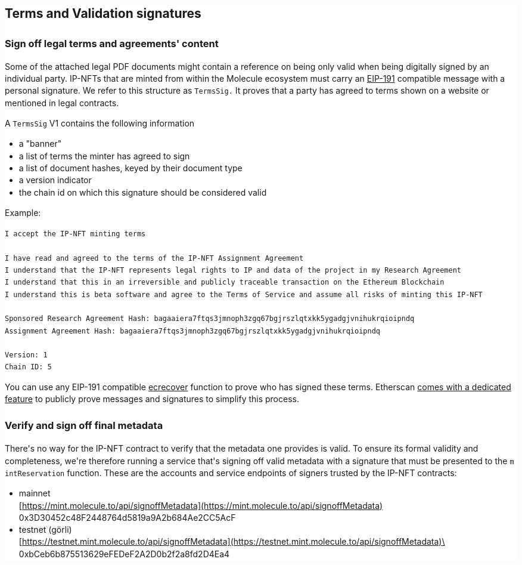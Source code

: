 ## Terms and Validation signatures&#x20;

### Sign off legal terms and agreements' content

Some of the attached legal PDF documents might contain a reference on being only valid when being digitally signed by an individual party. IP-NFTs that are minted from within the Molecule ecosystem must carry an [EIP-191](https://eips.ethereum.org/EIPS/eip-191) compatible message with a personal signature. We refer to this structure as `TermsSig.` It proves that a party has agreed to terms shown on a website or mentioned in legal contracts.

A `TermsSig` V1 contains the following information

* a "banner"
* a list of terms the minter has agreed to sign
* a list of document hashes, keyed by their document type
* a version indicator
* the chain id on which this signature should be considered valid

Example:

```
I accept the IP-NFT minting terms

I have read and agreed to the terms of the IP-NFT Assignment Agreement
I understand that the IP-NFT represents legal rights to IP and data of the project in my Research Agreement
I understand that this in an irreversible and publicly traceable transaction on the Ethereum Blockchain
I understand this is beta software and agree to the Terms of Service and assume all risks of minting this IP-NFT

Sponsored Research Agreement Hash: bagaaiera7ftqs3jmnoph3zgq67bgjrszlqtxkk5ygadgjvnihukrqioipndq
Assignment Agreement Hash: bagaaiera7ftqs3jmnoph3zgq67bgjrszlqtxkk5ygadgjvnihukrqioipndq

Version: 1
Chain ID: 5
```

You can use any EIP-191 compatible [ecrecover](https://docs.ethers.org/v5/api/utils/address/#utils-recoverAddress) function to prove who has signed these terms. Etherscan [comes with a dedicated feature](https://etherscan.io/verifySig/14176) to publicly prove messages and signatures to simplify this process.

### Verify and sign off final metadata

There's no way for the IP-NFT contract to verify that the metadata one provides is valid. To ensure its formal validity and completeness, we're therefore running a service that's signing off valid metadata with a signature that must be presented to the `mintReservation` function. These are the accounts and service endpoints of signers trusted by the IP-NFT contracts:&#x20;

* mainnet\
  [https://mint.molecule.to/api/signoffMetadata](https://mint.molecule.to/api/signoffMetadata) \
  0x3D30452c48F2448764d5819a9A2b684Ae2CC5AcF
* testnet (görli)\
  [https://testnet.mint.molecule.to/api/signoffMetadata](https://testnet.mint.molecule.to/api/signoffMetadata)\
  0xbCeb6b875513629eFEDeF2A2D0b2f2a8fd2D4Ea4
